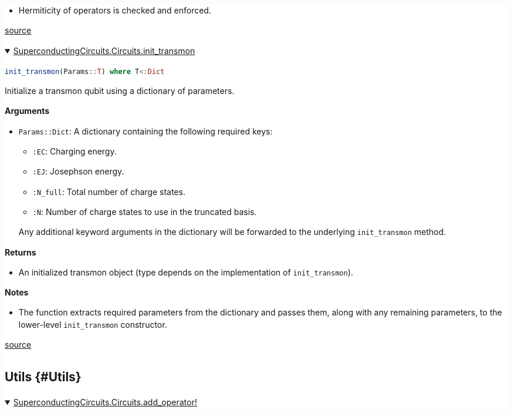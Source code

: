 - Hermiticity of operators is checked and enforced.
  


<Badge type="info" class="source-link" text="source"><a href="https://github.com/Gavin-Rockwood/SuperconductingCircuits.jl/blob/966d7665f97d09d9fd15d1f9b6fdc67dc428033d/src/Circuits/Components/Transmon.jl#L35-L66" target="_blank" rel="noreferrer">source</a></Badge>

</details>

<details class='jldocstring custom-block' open>
<summary><a id='SuperconductingCircuits.Circuits.init_transmon-Tuple{T} where T<:Dict' href='#SuperconductingCircuits.Circuits.init_transmon-Tuple{T} where T<:Dict'><span class="jlbinding">SuperconductingCircuits.Circuits.init_transmon</span></a> <Badge type="info" class="jlObjectType jlMethod" text="Method" /></summary>



```julia
init_transmon(Params::T) where T<:Dict
```


Initialize a transmon qubit using a dictionary of parameters.

**Arguments**
- `Params::Dict`: A dictionary containing the following required keys:
  - `:EC`: Charging energy.
    
  - `:EJ`: Josephson energy.
    
  - `:N_full`: Total number of charge states.
    
  - `:N`: Number of charge states to use in the truncated basis.
    
  Any additional keyword arguments in the dictionary will be forwarded to the underlying `init_transmon` method.
  

**Returns**
- An initialized transmon object (type depends on the implementation of `init_transmon`).
  

**Notes**
- The function extracts required parameters from the dictionary and passes them, along with any remaining parameters, to the lower-level `init_transmon` constructor.
  


<Badge type="info" class="source-link" text="source"><a href="https://github.com/Gavin-Rockwood/SuperconductingCircuits.jl/blob/966d7665f97d09d9fd15d1f9b6fdc67dc428033d/src/Circuits/Components/Transmon.jl#L131-L149" target="_blank" rel="noreferrer">source</a></Badge>

</details>


## Utils {#Utils}
<details class='jldocstring custom-block' open>
<summary><a id='SuperconductingCircuits.Circuits.add_operator!-Tuple{SuperconductingCircuits.Circuits.Circuit, AbstractArray{String}, String}' href='#SuperconductingCircuits.Circuits.add_operator!-Tuple{SuperconductingCircuits.Circuits.Circuit, AbstractArray{String}, String}'><span class="jlbinding">SuperconductingCircuits.Circuits.add_operator!</span></a> <Badge type="info" class="jlObjectType jlMethod" text="Method" /></summary>
